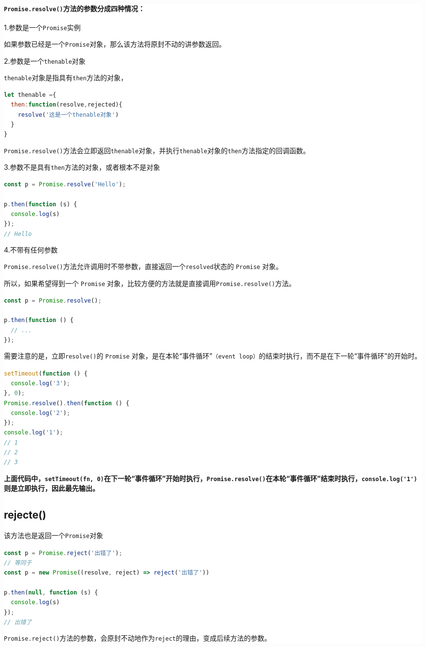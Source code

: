 #### `Promise.resolve()`方法的参数分成四种情况：
1.参数是一个`Promise`实例

如果参数已经是一个`Promise`对象，那么该方法将原封不动的讲参数返回。

2.参数是一个`thenable`对象

`thenable`对象是指具有`then`方法的对象，
```javascript
let thenable ={
  then:function(resolve,rejected){
    resolve('这是一个thenable对象')
  }
}
```
`Promise.resolve()`方法会立即返回`thenable`对象，并执行`thenable`对象的`then`方法指定的回调函数。

3.参数不是具有`then`方法的对象，或者根本不是对象
```javascript
const p = Promise.resolve('Hello');

p.then(function (s) {
  console.log(s)
});
// Hello
```
4.不带有任何参数

`Promise.resolve()`方法允许调用时不带参数，直接返回一个`resolved`状态的 `Promise` 对象。

所以，如果希望得到一个 `Promise` 对象，比较方便的方法就是直接调用`Promise.resolve()`方法。
```javascript
const p = Promise.resolve();

p.then(function () {
  // ...
});
```
需要注意的是，立即`resolve()`的 `Promise` 对象，是在本轮“事件循环”`（event loop）`的结束时执行，而不是在下一轮“事件循环”的开始时。
```javascript
setTimeout(function () {
  console.log('3');
}, 0);
Promise.resolve().then(function () {
  console.log('2');
});
console.log('1');
// 1
// 2
// 3
```
**上面代码中，`setTimeout(fn, 0)`在下一轮“事件循环”开始时执行，`Promise.resolve()`在本轮“事件循环”结束时执行，`console.log('1')`则是立即执行，因此最先输出。**

## rejecte()
该方法也是返回一个`Promise`对象
```javascript
const p = Promise.reject('出错了');
// 等同于
const p = new Promise((resolve, reject) => reject('出错了'))

p.then(null, function (s) {
  console.log(s)
});
// 出错了
```
`Promise.reject()`方法的参数，会原封不动地作为`reject`的理由，变成后续方法的参数。
